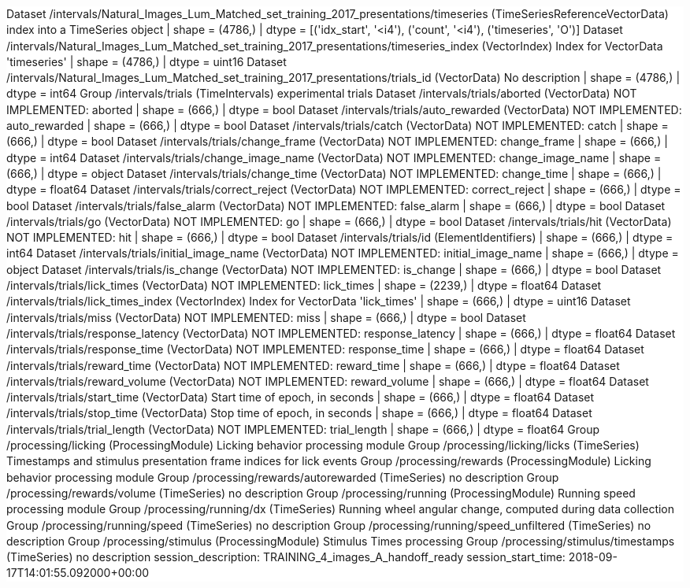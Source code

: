   Dataset /intervals/Natural_Images_Lum_Matched_set_training_2017_presentations/timeseries (TimeSeriesReferenceVectorData) index into a TimeSeries object | shape = (4786,) | dtype = [('idx_start', '<i4'), ('count', '<i4'), ('timeseries', 'O')]
  Dataset /intervals/Natural_Images_Lum_Matched_set_training_2017_presentations/timeseries_index (VectorIndex) Index for VectorData 'timeseries' | shape = (4786,) | dtype = uint16
  Dataset /intervals/Natural_Images_Lum_Matched_set_training_2017_presentations/trials_id (VectorData) No description | shape = (4786,) | dtype = int64
  Group /intervals/trials (TimeIntervals) experimental trials
  Dataset /intervals/trials/aborted (VectorData) NOT IMPLEMENTED: aborted | shape = (666,) | dtype = bool
  Dataset /intervals/trials/auto_rewarded (VectorData) NOT IMPLEMENTED: auto_rewarded | shape = (666,) | dtype = bool
  Dataset /intervals/trials/catch (VectorData) NOT IMPLEMENTED: catch | shape = (666,) | dtype = bool
  Dataset /intervals/trials/change_frame (VectorData) NOT IMPLEMENTED: change_frame | shape = (666,) | dtype = int64
  Dataset /intervals/trials/change_image_name (VectorData) NOT IMPLEMENTED: change_image_name | shape = (666,) | dtype = object
  Dataset /intervals/trials/change_time (VectorData) NOT IMPLEMENTED: change_time | shape = (666,) | dtype = float64
  Dataset /intervals/trials/correct_reject (VectorData) NOT IMPLEMENTED: correct_reject | shape = (666,) | dtype = bool
  Dataset /intervals/trials/false_alarm (VectorData) NOT IMPLEMENTED: false_alarm | shape = (666,) | dtype = bool
  Dataset /intervals/trials/go (VectorData) NOT IMPLEMENTED: go | shape = (666,) | dtype = bool
  Dataset /intervals/trials/hit (VectorData) NOT IMPLEMENTED: hit | shape = (666,) | dtype = bool
  Dataset /intervals/trials/id (ElementIdentifiers)  | shape = (666,) | dtype = int64
  Dataset /intervals/trials/initial_image_name (VectorData) NOT IMPLEMENTED: initial_image_name | shape = (666,) | dtype = object
  Dataset /intervals/trials/is_change (VectorData) NOT IMPLEMENTED: is_change | shape = (666,) | dtype = bool
  Dataset /intervals/trials/lick_times (VectorData) NOT IMPLEMENTED: lick_times | shape = (2239,) | dtype = float64
  Dataset /intervals/trials/lick_times_index (VectorIndex) Index for VectorData 'lick_times' | shape = (666,) | dtype = uint16
  Dataset /intervals/trials/miss (VectorData) NOT IMPLEMENTED: miss | shape = (666,) | dtype = bool
  Dataset /intervals/trials/response_latency (VectorData) NOT IMPLEMENTED: response_latency | shape = (666,) | dtype = float64
  Dataset /intervals/trials/response_time (VectorData) NOT IMPLEMENTED: response_time | shape = (666,) | dtype = float64
  Dataset /intervals/trials/reward_time (VectorData) NOT IMPLEMENTED: reward_time | shape = (666,) | dtype = float64
  Dataset /intervals/trials/reward_volume (VectorData) NOT IMPLEMENTED: reward_volume | shape = (666,) | dtype = float64
  Dataset /intervals/trials/start_time (VectorData) Start time of epoch, in seconds | shape = (666,) | dtype = float64
  Dataset /intervals/trials/stop_time (VectorData) Stop time of epoch, in seconds | shape = (666,) | dtype = float64
  Dataset /intervals/trials/trial_length (VectorData) NOT IMPLEMENTED: trial_length | shape = (666,) | dtype = float64
  Group /processing/licking (ProcessingModule) Licking behavior processing module
  Group /processing/licking/licks (TimeSeries) Timestamps and stimulus presentation frame indices for lick events
  Group /processing/rewards (ProcessingModule) Licking behavior processing module
  Group /processing/rewards/autorewarded (TimeSeries) no description
  Group /processing/rewards/volume (TimeSeries) no description
  Group /processing/running (ProcessingModule) Running speed processing module
  Group /processing/running/dx (TimeSeries) Running wheel angular change, computed during data collection
  Group /processing/running/speed (TimeSeries) no description
  Group /processing/running/speed_unfiltered (TimeSeries) no description
  Group /processing/stimulus (ProcessingModule) Stimulus Times processing
  Group /processing/stimulus/timestamps (TimeSeries) no description
  session_description: TRAINING_4_images_A_handoff_ready
  session_start_time: 2018-09-17T14:01:55.092000+00:00